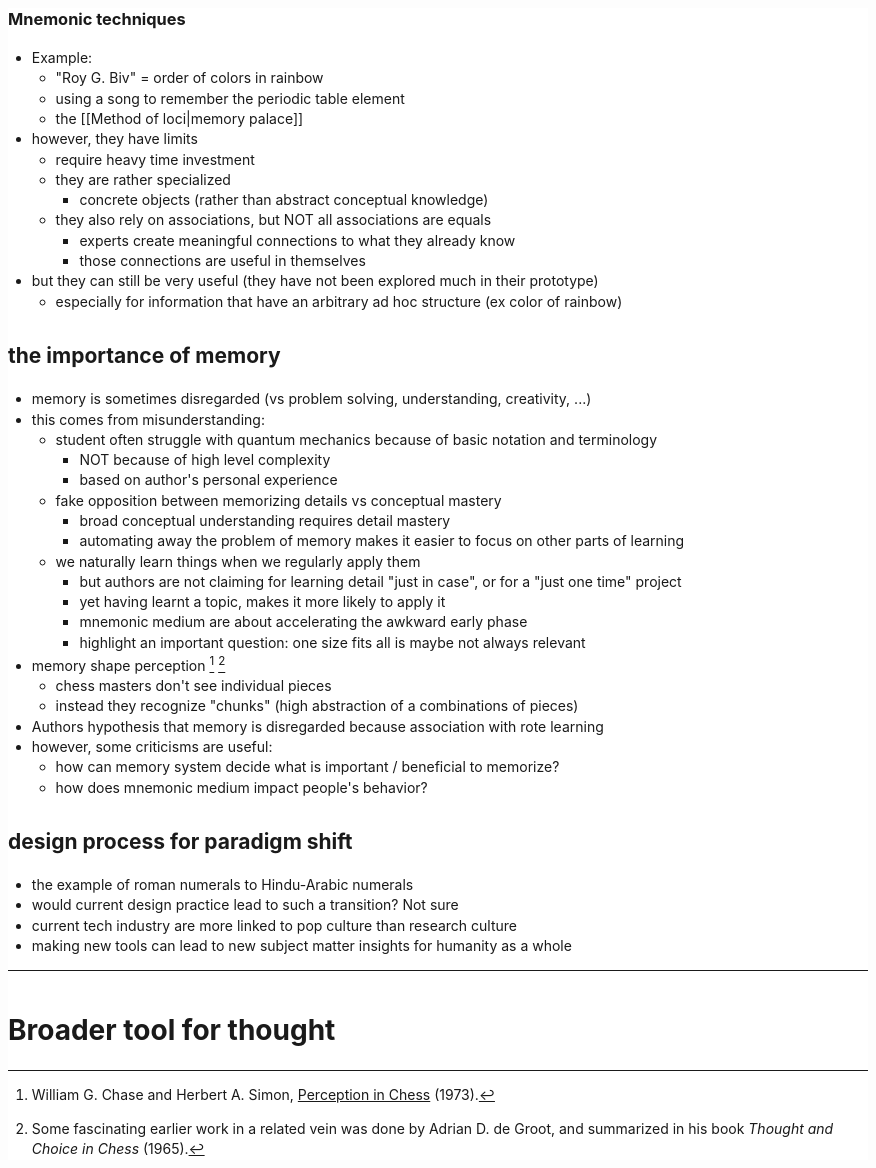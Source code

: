 ### Mnemonic techniques

- Example:
	- "Roy G. Biv" = order of colors in rainbow
	- using a song to remember the periodic table element
	- the [[Method of loci|memory palace]]
- however, they have limits
	- require heavy time investment
	- they are rather specialized
		- concrete objects (rather than abstract conceptual knowledge)
	- they also rely on associations, but NOT all associations are equals
		- experts create meaningful connections to what they already know
		- those connections are useful in themselves
- but they can still be very useful (they have not been explored much in their prototype)
	- especially for information that have an arbitrary ad hoc structure (ex color of rainbow)


## the importance of memory

- memory is sometimes disregarded (vs problem solving, understanding, creativity, ...)
- this comes from misunderstanding:
	- student often struggle with quantum mechanics because of basic notation and terminology
		- NOT because of high level complexity
		- based on author's personal experience
	- fake opposition between memorizing details vs conceptual mastery
		- broad conceptual understanding requires detail mastery
		- automating away the problem of memory makes it easier to focus on other parts of learning
	- we naturally learn things when we regularly apply them
		- but authors are not claiming for learning detail "just in case", or for a "just one time" project
		-  yet having learnt a topic, makes it more likely to apply it
		-  mnemonic medium are about accelerating the awkward early phase 
		-  highlight an important question: one size fits all is maybe not always relevant
- memory shape perception [^3] [^4]
	- chess masters don't see individual pieces
	- instead they recognize "chunks" (high abstraction of a combinations of pieces)
- Authors hypothesis that memory is disregarded because association with rote learning
- however, some criticisms are useful:
	- how can memory system decide what is important / beneficial to memorize?
	- how does mnemonic medium impact people's behavior?


## design process for paradigm shift

- the example of roman numerals to Hindu-Arabic numerals
- would current design practice lead to such a transition? Not sure
- current tech industry are more linked to pop culture than research culture
- making new tools can lead to new subject matter insights for humanity as a whole

---

# Broader tool for thought


[^1]: see for example Alan Kay, [User Interface: A Personal View](https://numinous.productions/ttft/assets/Kay1989.pdf) (1989)
[^2]: a person or thing vital to an enterprise or organization.
[^3]: William G. Chase and Herbert A. Simon, [Perception in Chess](https://numinous.productions/ttft/assets/Chase197s.pdf) (1973).
[^4]: Some fascinating earlier work in a related vein was done by Adrian D. de Groot, and summarized in his book _Thought and Choice in Chess_ (1965).